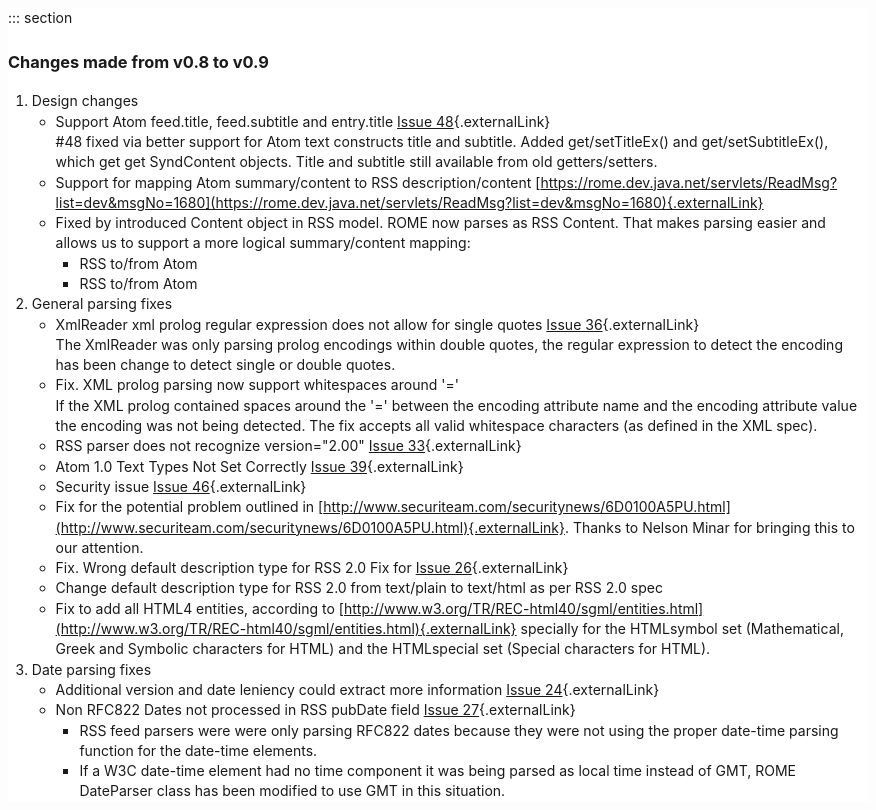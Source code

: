 ::: section
### Changes made from v0.8 to v0.9

1.  Design changes
    -   Support Atom feed.title, feed.subtitle and entry.title [Issue
        48](http://java.net/jira/browse/ROME-48){.externalLink}\
        #48 fixed via better support for Atom text constructs title and
        subtitle. Added get/setTitleEx() and get/setSubtitleEx(), which
        get get SyndContent objects. Title and subtitle still available
        from old getters/setters.
    -   Support for mapping Atom summary/content to RSS
        description/content
        [https://rome.dev.java.net/servlets/ReadMsg?list=dev&msgNo=1680](https://rome.dev.java.net/servlets/ReadMsg?list=dev&msgNo=1680){.externalLink}
    -   Fixed by introduced Content object in RSS model. ROME now parses
        as RSS Content. That makes parsing easier and allows us to
        support a more logical summary/content mapping:
        -   RSS to/from Atom
        -   RSS to/from Atom
2.  General parsing fixes
    -   XmlReader xml prolog regular expression does not allow for
        single quotes [Issue
        36](http://java.net/jira/browse/ROME-36){.externalLink}\
        The XmlReader was only parsing prolog encodings within double
        quotes, the regular expression to detect the encoding has been
        change to detect single or double quotes.
    -   Fix. XML prolog parsing now support whitespaces around \'=\'\
        If the XML prolog contained spaces around the \'=\' between the
        encoding attribute name and the encoding attribute value the
        encoding was not being detected. The fix accepts all valid
        whitespace characters (as defined in the XML spec).
    -   RSS parser does not recognize version=\"2.00\" [Issue
        33](http://java.net/jira/browse/ROME-33){.externalLink}
    -   Atom 1.0 Text Types Not Set Correctly [Issue
        39](http://java.net/jira/browse/ROME-39){.externalLink}
    -   Security issue [Issue
        46](http://java.net/jira/browse/ROME-46){.externalLink}
    -   Fix for the potential problem outlined in
        [http://www.securiteam.com/securitynews/6D0100A5PU.html](http://www.securiteam.com/securitynews/6D0100A5PU.html){.externalLink}.
        Thanks to Nelson Minar for bringing this to our attention.
    -   Fix. Wrong default description type for RSS 2.0 Fix for [Issue
        26](http://java.net/jira/browse/ROME-26){.externalLink}
    -   Change default description type for RSS 2.0 from text/plain to
        text/html as per RSS 2.0 spec
    -   Fix to add all HTML4 entities, according to
        [http://www.w3.org/TR/REC-html40/sgml/entities.html](http://www.w3.org/TR/REC-html40/sgml/entities.html){.externalLink}
        specially for the HTMLsymbol set (Mathematical, Greek and
        Symbolic characters for HTML) and the HTMLspecial set (Special
        characters for HTML).
3.  Date parsing fixes
    -   Additional version and date leniency could extract more
        information [Issue
        24](http://java.net/jira/browse/ROME-24){.externalLink}
    -   Non RFC822 Dates not processed in RSS pubDate field [Issue
        27](http://java.net/jira/browse/ROME-27){.externalLink}
        -   RSS feed parsers were were only parsing RFC822 dates because
            they were not using the proper date-time parsing function
            for the date-time elements.
        -   If a W3C date-time element had no time component it was
            being parsed as local time instead of GMT, ROME DateParser
            class has been modified to use GMT in this situation.
